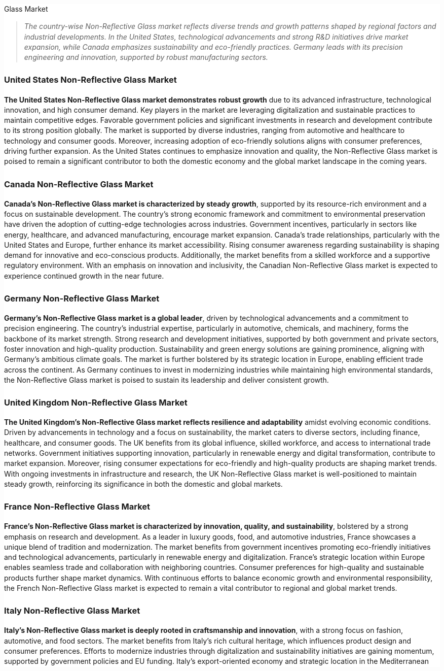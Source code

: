 Glass Market<br /></span></h1><blockquote><p><em><span class="">The country-wise Non-Reflective Glass market reflects diverse trends and growth patterns shaped by regional factors and industrial developments. In the United States, technological advancements and strong R&amp;D initiatives drive market expansion, while Canada emphasizes sustainability and eco-friendly practices. Germany leads with its precision engineering and innovation, supported by robust manufacturing sectors.</span></em></p></blockquote><h3><strong>United States Non-Reflective Glass Market</strong></h3><p><strong>The United States Non-Reflective Glass market demonstrates robust growth</strong> due to its advanced infrastructure, technological innovation, and high consumer demand. Key players in the market are leveraging digitalization and sustainable practices to maintain competitive edges. Favorable government policies and significant investments in research and development contribute to its strong position globally. The market is supported by diverse industries, ranging from automotive and healthcare to technology and consumer goods. Moreover, increasing adoption of eco-friendly solutions aligns with consumer preferences, driving further expansion. As the United States continues to emphasize innovation and quality, the Non-Reflective Glass market is poised to remain a significant contributor to both the domestic economy and the global market landscape in the coming years.</p><h3><strong>Canada Non-Reflective Glass Market</strong></h3><p><strong>Canada&rsquo;s Non-Reflective Glass market is characterized by steady growth</strong>, supported by its resource-rich environment and a focus on sustainable development. The country&rsquo;s strong economic framework and commitment to environmental preservation have driven the adoption of cutting-edge technologies across industries. Government incentives, particularly in sectors like energy, healthcare, and advanced manufacturing, encourage market expansion. Canada&rsquo;s trade relationships, particularly with the United States and Europe, further enhance its market accessibility. Rising consumer awareness regarding sustainability is shaping demand for innovative and eco-conscious products. Additionally, the market benefits from a skilled workforce and a supportive regulatory environment. With an emphasis on innovation and inclusivity, the Canadian Non-Reflective Glass market is expected to experience continued growth in the near future.</p><h3><strong>Germany Non-Reflective Glass Market</strong></h3><p><strong>Germany&rsquo;s Non-Reflective Glass market is a global leader</strong>, driven by technological advancements and a commitment to precision engineering. The country&rsquo;s industrial expertise, particularly in automotive, chemicals, and machinery, forms the backbone of its market strength. Strong research and development initiatives, supported by both government and private sectors, foster innovation and high-quality production. Sustainability and green energy solutions are gaining prominence, aligning with Germany&rsquo;s ambitious climate goals. The market is further bolstered by its strategic location in Europe, enabling efficient trade across the continent. As Germany continues to invest in modernizing industries while maintaining high environmental standards, the Non-Reflective Glass market is poised to sustain its leadership and deliver consistent growth.</p><h3><strong>United Kingdom Non-Reflective Glass Market</strong></h3><p><strong>The United Kingdom&rsquo;s Non-Reflective Glass market reflects resilience and adaptability</strong> amidst evolving economic conditions. Driven by advancements in technology and a focus on sustainability, the market caters to diverse sectors, including finance, healthcare, and consumer goods. The UK benefits from its global influence, skilled workforce, and access to international trade networks. Government initiatives supporting innovation, particularly in renewable energy and digital transformation, contribute to market expansion. Moreover, rising consumer expectations for eco-friendly and high-quality products are shaping market trends. With ongoing investments in infrastructure and research, the UK Non-Reflective Glass market is well-positioned to maintain steady growth, reinforcing its significance in both the domestic and global markets.</p><h3><strong>France Non-Reflective Glass Market</strong></h3><p><strong>France&rsquo;s Non-Reflective Glass market is characterized by innovation, quality, and sustainability</strong>, bolstered by a strong emphasis on research and development. As a leader in luxury goods, food, and automotive industries, France showcases a unique blend of tradition and modernization. The market benefits from government incentives promoting eco-friendly initiatives and technological advancements, particularly in renewable energy and digitalization. France&rsquo;s strategic location within Europe enables seamless trade and collaboration with neighboring countries. Consumer preferences for high-quality and sustainable products further shape market dynamics. With continuous efforts to balance economic growth and environmental responsibility, the French Non-Reflective Glass market is expected to remain a vital contributor to regional and global market trends.</p><h3><strong>Italy Non-Reflective Glass Market</strong></h3><p><strong>Italy&rsquo;s Non-Reflective Glass market is deeply rooted in craftsmanship and innovation</strong>, with a strong focus on fashion, automotive, and food sectors. The market benefits from Italy&rsquo;s rich cultural heritage, which influences product design and consumer preferences. Efforts to modernize industries through digitalization and sustainability initiatives are gaining momentum, supported by government policies and EU funding. Italy&rsquo;s export-oriented economy and strategic location in the Mediterranean